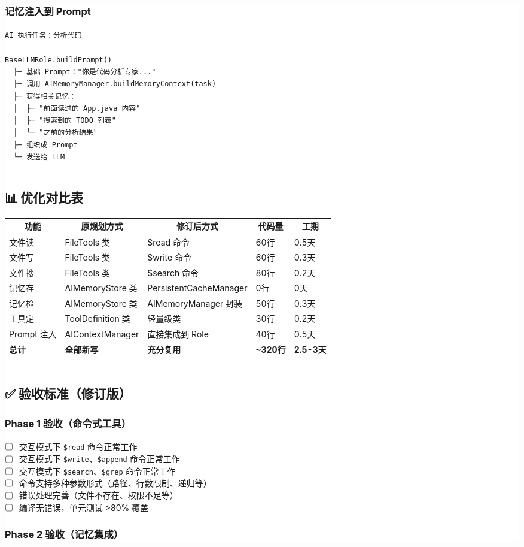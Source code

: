 ### 记忆注入到 Prompt

```
AI 执行任务：分析代码

BaseLLMRole.buildPrompt()
  ├─ 基础 Prompt："你是代码分析专家..."
  ├─ 调用 AIMemoryManager.buildMemoryContext(task)
  ├─ 获得相关记忆：
  │  ├─ "前面读过的 App.java 内容"
  │  ├─ "搜索到的 TODO 列表"
  │  └─ "之前的分析结果"
  ├─ 组织成 Prompt
  └─ 发送给 LLM
```

---

## 📊 优化对比表

| 功能 | 原规划方式 | 修订后方式 | 代码量 | 工期 |
|------|-----------|-----------|--------|------|
| 文件读 | FileTools 类 | $read 命令 | 60行 | 0.5天 |
| 文件写 | FileTools 类 | $write 命令 | 60行 | 0.3天 |
| 文件搜 | FileTools 类 | $search 命令 | 80行 | 0.2天 |
| 记忆存 | AIMemoryStore 类 | PersistentCacheManager | 0行 | 0天 |
| 记忆检 | AIMemoryStore 类 | AIMemoryManager 封装 | 50行 | 0.3天 |
| 工具定 | ToolDefinition 类 | 轻量级类 | 30行 | 0.2天 |
| Prompt 注入 | AIContextManager | 直接集成到 Role | 40行 | 0.5天 |
| **总计** | **全部新写** | **充分复用** | **~320行** | **2.5-3天** |

---

## ✅ 验收标准（修订版）

### Phase 1 验收（命令式工具）

- [ ] 交互模式下 `$read` 命令正常工作
- [ ] 交互模式下 `$write`、`$append` 命令正常工作
- [ ] 交互模式下 `$search`、`$grep` 命令正常工作
- [ ] 命令支持多种参数形式（路径、行数限制、递归等）
- [ ] 错误处理完善（文件不存在、权限不足等）
- [ ] 编译无错误，单元测试 >80% 覆盖

### Phase 2 验收（记忆集成）
